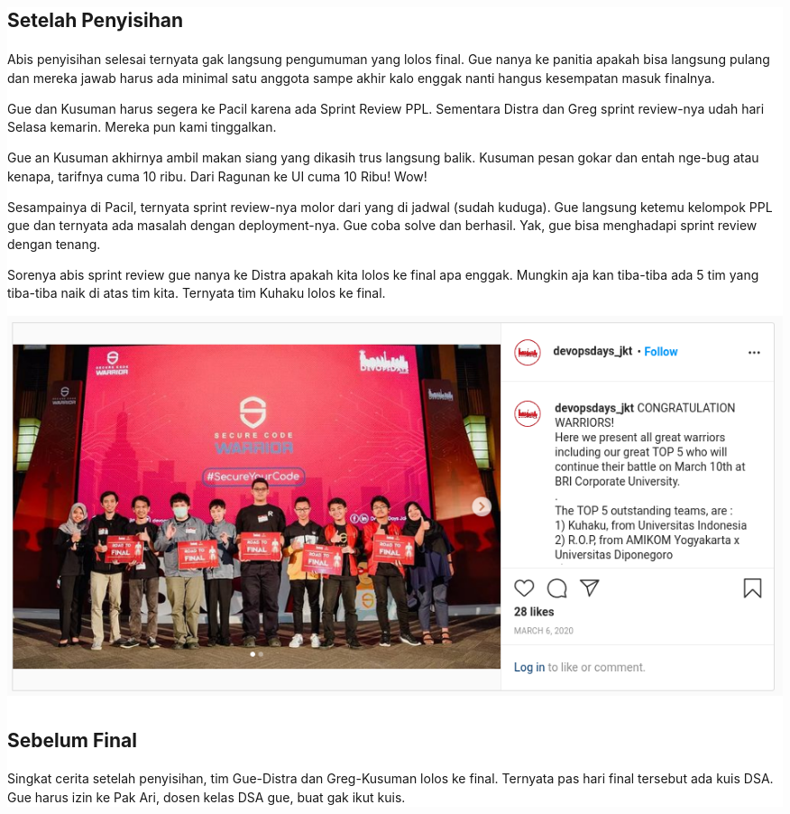 ## Setelah Penyisihan

Abis penyisihan selesai ternyata gak langsung pengumuman yang lolos final. Gue
nanya ke panitia apakah bisa langsung pulang dan mereka jawab harus ada minimal
satu anggota sampe akhir kalo enggak nanti hangus kesempatan masuk finalnya.

Gue dan Kusuman harus segera ke Pacil karena ada Sprint Review PPL. Sementara
Distra dan Greg sprint review-nya udah hari Selasa kemarin. Mereka pun kami
tinggalkan.

Gue an Kusuman akhirnya ambil makan siang yang dikasih trus langsung balik.
Kusuman pesan gokar dan entah nge-bug atau kenapa, tarifnya cuma 10 ribu. Dari
Ragunan ke UI cuma 10 Ribu! Wow!

Sesampainya di Pacil, ternyata sprint review-nya molor dari yang di jadwal
(sudah kuduga). Gue langsung ketemu kelompok PPL gue dan ternyata ada masalah
dengan deployment-nya. Gue coba solve dan berhasil. Yak, gue bisa menghadapi
sprint review dengan tenang.

Sorenya abis sprint review gue nanya ke Distra apakah kita lolos ke final apa
enggak. Mungkin aja kan tiba-tiba ada 5 tim yang tiba-tiba naik di atas tim
kita. Ternyata tim Kuhaku lolos ke final.

[![Lolos Ke Final](./img/ig1.png)](https://www.instagram.com/p/B9ZVdgUAT-o)

## Sebelum Final

Singkat cerita setelah penyisihan, tim Gue-Distra dan Greg-Kusuman lolos ke
final. Ternyata pas hari final tersebut ada kuis DSA. Gue harus izin ke Pak Ari,
dosen kelas DSA gue, buat gak ikut kuis.
